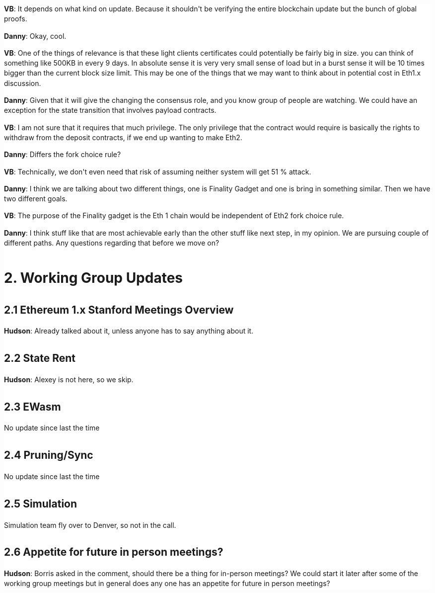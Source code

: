 **VB**: It depends on what kind on update. Because it shouldn't be verifying the entire blockchain update but the bunch of global proofs.

**Danny**: Okay, cool.

**VB**: One of the things of relevance is that these light clients  certificates could potentially be fairly big in size. you can think of something like 500KB in every 9 days. In absolute sense it is very very small sense of load but in a burst sense it will be 10 times bigger than the current block size limit. This may be one of the things that we may want to think about in potential cost in Eth1.x discussion. 

**Danny**: Given that it will give the changing the consensus role, and you know group of people are watching. We could have  an exception for the state transition that involves payload contracts.

**VB**: I am not sure that it requires that much privilege. The only privilege that the contract would require is basically the rights to withdraw from the deposit contracts, if we end up wanting to make Eth2.

**Danny**: Differs the fork choice rule?

**VB**: Technically, we don't even need that risk of assuming neither system will get 51 % attack. 

**Danny**: I think we are talking about two different things, one is Finality Gadget and one is bring in something similar. Then we have two different goals.

**VB**: The purpose of the Finality gadget is the Eth 1 chain would be independent of Eth2 fork choice rule.

**Danny**: I think stuff like that are most achievable early than the other stuff like next step, in my opinion. We are pursuing couple of different paths. Any questions regarding that before we move on?


# 2. Working Group Updates
## 2.1  Ethereum 1.x Stanford Meetings Overview
**Hudson**: Already talked about it, unless anyone has to say anything about it. 

## 2.2  State Rent
**Hudson**: Alexey is not here, so we skip.

## 2.3  EWasm
No update since last the time

## 2.4  Pruning/Sync
No update since last the time

## 2.5  Simulation
Simulation team fly over to Denver, so not in the call.

## 2.6 Appetite for future in person meetings?
**Hudson**: Borris asked in the comment, should there be a thing for in-person meetings? We could start it later after some of the working group meetings but in general does any  one has an appetite for future in person meetings?
